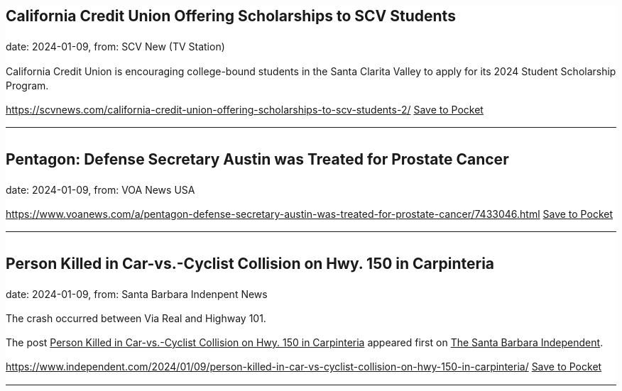 
## California Credit Union Offering Scholarships to SCV Students

date: 2024-01-09, from: SCV New (TV Station)

California Credit Union is encouraging college-bound students in the Santa Clarita Valley to apply for its 2024 Student Scholarship Program. 

<span class="feed-item-link">
<a href="https://scvnews.com/california-credit-union-offering-scholarships-to-scv-students-2/">https://scvnews.com/california-credit-union-offering-scholarships-to-scv-students-2/</a> <a href="https://getpocket.com/save" class="pocket-btn" data-lang="en" data-save-url="https://scvnews.com/california-credit-union-offering-scholarships-to-scv-students-2/">Save to Pocket</a>
</span>

---

## Pentagon: Defense Secretary Austin was Treated for Prostate Cancer

date: 2024-01-09, from: VOA News USA



<span class="feed-item-link">
<a href="https://www.voanews.com/a/pentagon-defense-secretary-austin-was-treated-for-prostate-cancer/7433046.html">https://www.voanews.com/a/pentagon-defense-secretary-austin-was-treated-for-prostate-cancer/7433046.html</a> <a href="https://getpocket.com/save" class="pocket-btn" data-lang="en" data-save-url="https://www.voanews.com/a/pentagon-defense-secretary-austin-was-treated-for-prostate-cancer/7433046.html">Save to Pocket</a>
</span>

---

## Person Killed in Car-vs.-Cyclist Collision on Hwy. 150 in Carpinteria

date: 2024-01-09, from: Santa Barbara Indenpent News

<p>The crash occurred between Via Real and Highway 101.</p>
<p>The post <a rel="nofollow" href="https://www.independent.com/2024/01/09/person-killed-in-car-vs-cyclist-collision-on-hwy-150-in-carpinteria/">Person Killed in Car-vs.-Cyclist Collision on Hwy. 150 in Carpinteria</a> appeared first on <a rel="nofollow" href="https://www.independent.com">The Santa Barbara Independent</a>.</p>


<span class="feed-item-link">
<a href="https://www.independent.com/2024/01/09/person-killed-in-car-vs-cyclist-collision-on-hwy-150-in-carpinteria/">https://www.independent.com/2024/01/09/person-killed-in-car-vs-cyclist-collision-on-hwy-150-in-carpinteria/</a> <a href="https://getpocket.com/save" class="pocket-btn" data-lang="en" data-save-url="https://www.independent.com/2024/01/09/person-killed-in-car-vs-cyclist-collision-on-hwy-150-in-carpinteria/">Save to Pocket</a>
</span>

---
